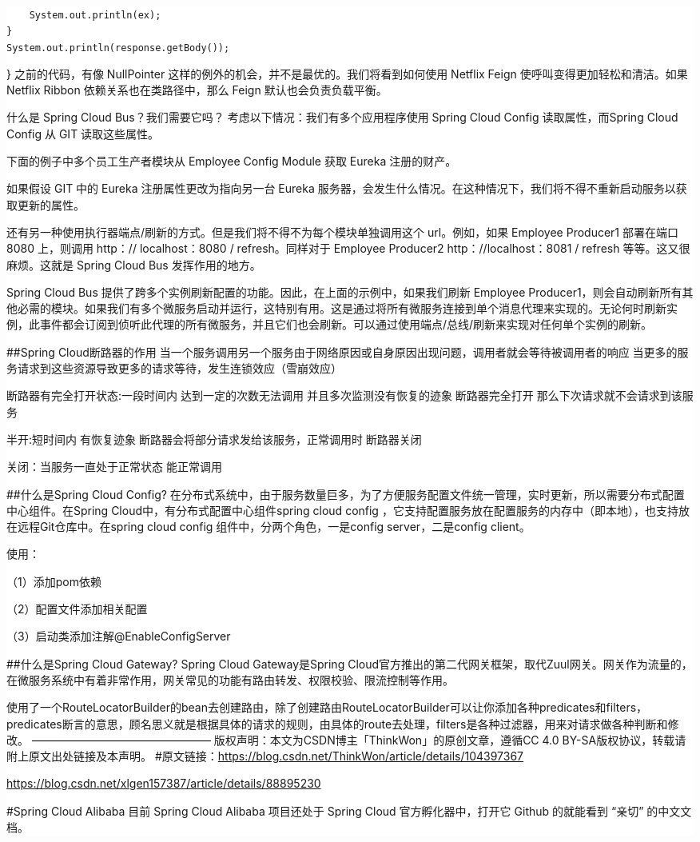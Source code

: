 		System.out.println(ex);
	}
	System.out.println(response.getBody());
}
之前的代码，有像 NullPointer 这样的例外的机会，并不是最优的。我们将看到如何使用 Netflix Feign 使呼叫变得更加轻松和清洁。如果 Netflix Ribbon 依赖关系也在类路径中，那么 Feign 默认也会负责负载平衡。

什么是 Spring Cloud Bus？我们需要它吗？
考虑以下情况：我们有多个应用程序使用 Spring Cloud Config 读取属性，而Spring Cloud Config 从 GIT 读取这些属性。

下面的例子中多个员工生产者模块从 Employee Config Module 获取 Eureka 注册的财产。



如果假设 GIT 中的 Eureka 注册属性更改为指向另一台 Eureka 服务器，会发生什么情况。在这种情况下，我们将不得不重新启动服务以获取更新的属性。

还有另一种使用执行器端点/刷新的方式。但是我们将不得不为每个模块单独调用这个 url。例如，如果 Employee Producer1 部署在端口 8080 上，则调用 http：// localhost：8080 / refresh。同样对于 Employee Producer2 http：//localhost：8081 / refresh 等等。这又很麻烦。这就是 Spring Cloud Bus 发挥作用的地方。



Spring Cloud Bus 提供了跨多个实例刷新配置的功能。因此，在上面的示例中，如果我们刷新 Employee Producer1，则会自动刷新所有其他必需的模块。如果我们有多个微服务启动并运行，这特别有用。这是通过将所有微服务连接到单个消息代理来实现的。无论何时刷新实例，此事件都会订阅到侦听此代理的所有微服务，并且它们也会刷新。可以通过使用端点/总线/刷新来实现对任何单个实例的刷新。

##Spring Cloud断路器的作用
当一个服务调用另一个服务由于网络原因或自身原因出现问题，调用者就会等待被调用者的响应 当更多的服务请求到这些资源导致更多的请求等待，发生连锁效应（雪崩效应）

断路器有完全打开状态:一段时间内 达到一定的次数无法调用 并且多次监测没有恢复的迹象 断路器完全打开 那么下次请求就不会请求到该服务

半开:短时间内 有恢复迹象 断路器会将部分请求发给该服务，正常调用时 断路器关闭

关闭：当服务一直处于正常状态 能正常调用

##什么是Spring Cloud Config?
在分布式系统中，由于服务数量巨多，为了方便服务配置文件统一管理，实时更新，所以需要分布式配置中心组件。在Spring Cloud中，有分布式配置中心组件spring cloud config ，它支持配置服务放在配置服务的内存中（即本地），也支持放在远程Git仓库中。在spring cloud config 组件中，分两个角色，一是config server，二是config client。

使用：

（1）添加pom依赖

（2）配置文件添加相关配置

（3）启动类添加注解@EnableConfigServer

##什么是Spring Cloud Gateway?
Spring Cloud Gateway是Spring Cloud官方推出的第二代网关框架，取代Zuul网关。网关作为流量的，在微服务系统中有着非常作用，网关常见的功能有路由转发、权限校验、限流控制等作用。

使用了一个RouteLocatorBuilder的bean去创建路由，除了创建路由RouteLocatorBuilder可以让你添加各种predicates和filters，predicates断言的意思，顾名思义就是根据具体的请求的规则，由具体的route去处理，filters是各种过滤器，用来对请求做各种判断和修改。
————————————————
版权声明：本文为CSDN博主「ThinkWon」的原创文章，遵循CC 4.0 BY-SA版权协议，转载请附上原文出处链接及本声明。
#原文链接：https://blog.csdn.net/ThinkWon/article/details/104397367


https://blog.csdn.net/xlgen157387/article/details/88895230

#Spring Cloud Alibaba
目前 Spring Cloud Alibaba 项目还处于 Spring Cloud 官方孵化器中，打开它 Github 的就能看到 “亲切” 的中文文档。
